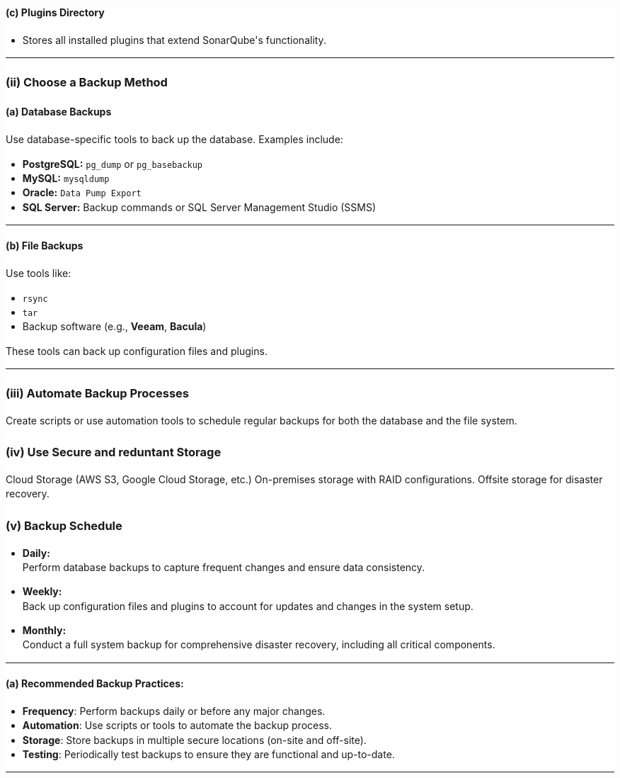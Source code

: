 
#### (c) Plugins Directory
- Stores all installed plugins that extend SonarQube's functionality.

---

### (ii) Choose a Backup Method

#### (a) Database Backups
Use database-specific tools to back up the database. Examples include:
- **PostgreSQL:** `pg_dump` or `pg_basebackup`
- **MySQL:** `mysqldump`
- **Oracle:** `Data Pump Export`
- **SQL Server:** Backup commands or SQL Server Management Studio (SSMS)

---

#### (b) File Backups
Use tools like:
- `rsync`  
- `tar`  
- Backup software (e.g., **Veeam**, **Bacula**)  

These tools can back up configuration files and plugins.

---

### (iii)  Automate Backup Processes
Create scripts or use automation tools to schedule regular backups for both the database and the file system.

### (iv) Use Secure and reduntant Storage
Cloud Storage (AWS S3, Google Cloud Storage, etc.)
On-premises storage with RAID configurations.
Offsite storage for disaster recovery.

### (v) Backup Schedule

- **Daily:**  
  Perform database backups to capture frequent changes and ensure data consistency.

- **Weekly:**  
  Back up configuration files and plugins to account for updates and changes in the system setup.

- **Monthly:**  
  Conduct a full system backup for comprehensive disaster recovery, including all critical components.

---                                                    

#### (a) Recommended Backup Practices:
- **Frequency**: Perform backups daily or before any major changes.  
- **Automation**: Use scripts or tools to automate the backup process.  
- **Storage**: Store backups in multiple secure locations (on-site and off-site).  
- **Testing**: Periodically test backups to ensure they are functional and up-to-date.

---